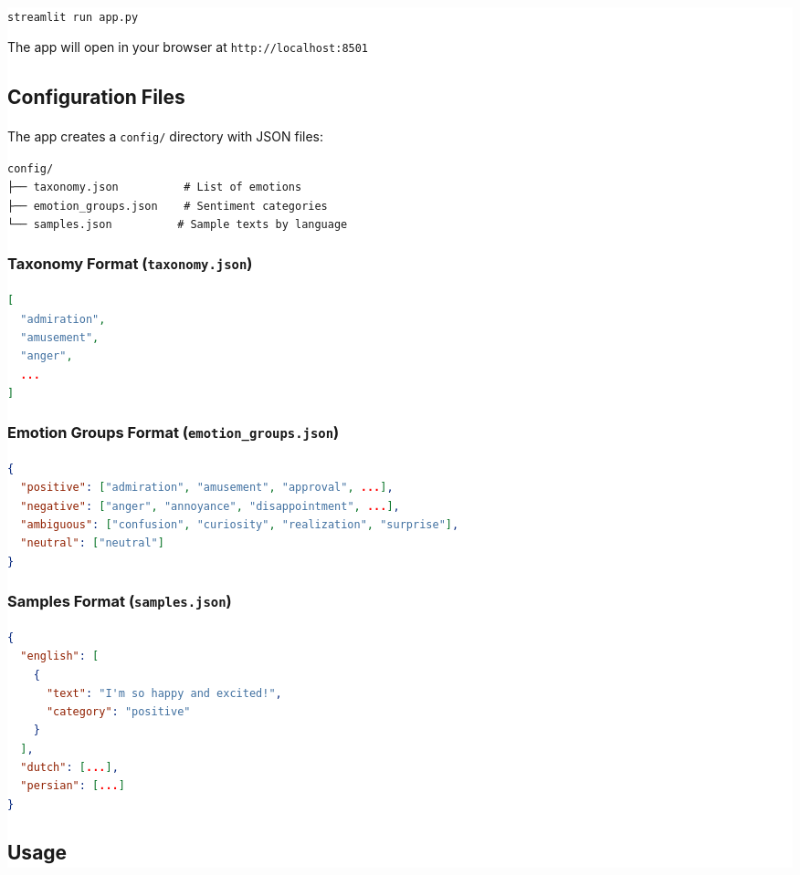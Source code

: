 ```bash
streamlit run app.py
```

The app will open in your browser at `http://localhost:8501`

## Configuration Files

The app creates a `config/` directory with JSON files:

```
config/
├── taxonomy.json          # List of emotions
├── emotion_groups.json    # Sentiment categories
└── samples.json          # Sample texts by language
```

### Taxonomy Format (`taxonomy.json`)

```json
[
  "admiration",
  "amusement",
  "anger",
  ...
]
```

### Emotion Groups Format (`emotion_groups.json`)

```json
{
  "positive": ["admiration", "amusement", "approval", ...],
  "negative": ["anger", "annoyance", "disappointment", ...],
  "ambiguous": ["confusion", "curiosity", "realization", "surprise"],
  "neutral": ["neutral"]
}
```

### Samples Format (`samples.json`)

```json
{
  "english": [
    {
      "text": "I'm so happy and excited!",
      "category": "positive"
    }
  ],
  "dutch": [...],
  "persian": [...]
}
```

## Usage
